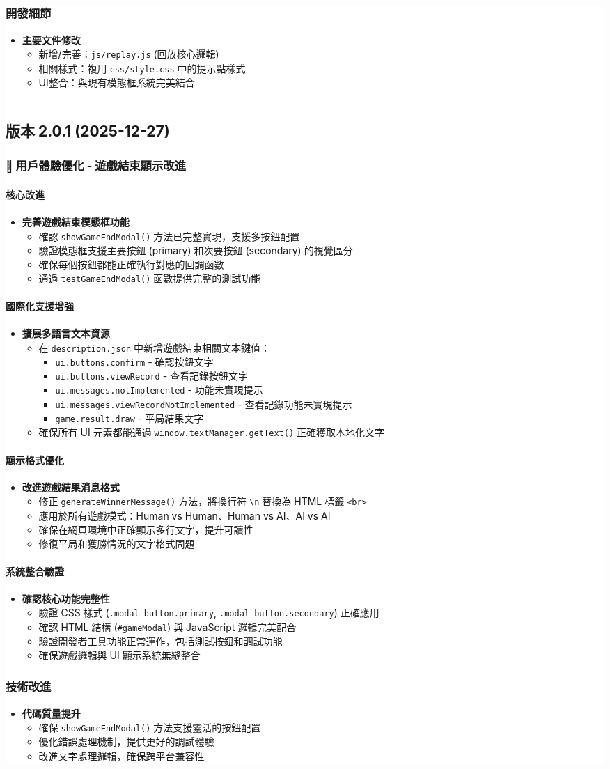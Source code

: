 ### 開發細節

- **主要文件修改**
  - 新增/完善：`js/replay.js` (回放核心邏輯)
  - 相關樣式：複用 `css/style.css` 中的提示點樣式
  - UI整合：與現有模態框系統完美結合

---

## 版本 2.0.1 (2025-12-27)

### 🔧 用戶體驗優化 - 遊戲結束顯示改進

#### 核心改進

- **完善遊戲結束模態框功能**
  - 確認 `showGameEndModal()` 方法已完整實現，支援多按鈕配置
  - 驗證模態框支援主要按鈕 (primary) 和次要按鈕 (secondary) 的視覺區分
  - 確保每個按鈕都能正確執行對應的回調函數
  - 通過 `testGameEndModal()` 函數提供完整的測試功能

#### 國際化支援增強

- **擴展多語言文本資源**
  - 在 `description.json` 中新增遊戲結束相關文本鍵值：
    - `ui.buttons.confirm` - 確認按鈕文字
    - `ui.buttons.viewRecord` - 查看記錄按鈕文字
    - `ui.messages.notImplemented` - 功能未實現提示
    - `ui.messages.viewRecordNotImplemented` - 查看記錄功能未實現提示
    - `game.result.draw` - 平局結果文字
  - 確保所有 UI 元素都能通過 `window.textManager.getText()` 正確獲取本地化文字

#### 顯示格式優化

- **改進遊戲結果消息格式**
  - 修正 `generateWinnerMessage()` 方法，將換行符 `\n` 替換為 HTML 標籤 `<br>`
  - 應用於所有遊戲模式：Human vs Human、Human vs AI、AI vs AI
  - 確保在網頁環境中正確顯示多行文字，提升可讀性
  - 修復平局和獲勝情況的文字格式問題

#### 系統整合驗證

- **確認核心功能完整性**
  - 驗證 CSS 樣式 (`.modal-button.primary`, `.modal-button.secondary`) 正確應用
  - 確認 HTML 結構 (`#gameModal`) 與 JavaScript 邏輯完美配合
  - 驗證開發者工具功能正常運作，包括測試按鈕和調試功能
  - 確保遊戲邏輯與 UI 顯示系統無縫整合

### 技術改進

- **代碼質量提升**
  - 確保 `showGameEndModal()` 方法支援靈活的按鈕配置
  - 優化錯誤處理機制，提供更好的調試體驗
  - 改進文字處理邏輯，確保跨平台兼容性
